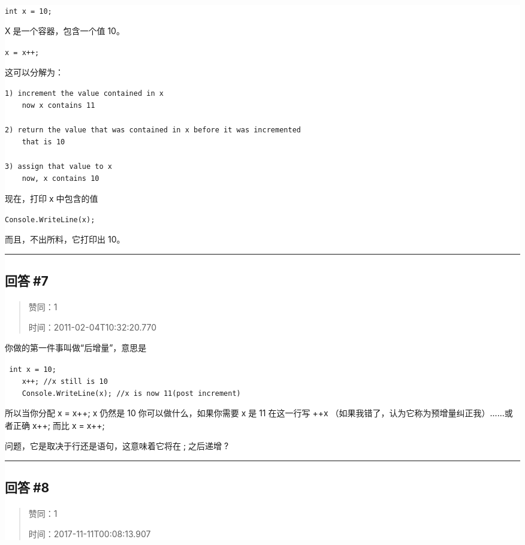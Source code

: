 ```
int x = 10; 
```

X 是一个容器，包含一个值 10。

```
x = x++; 
```

这可以分解为：

```
1) increment the value contained in x 
    now x contains 11

2) return the value that was contained in x before it was incremented
    that is 10

3) assign that value to x
    now, x contains 10 
```

现在，打印 x 中包含的值

```
Console.WriteLine(x); 
```

而且，不出所料，它打印出 10。

* * *

## 回答 #7

> 赞同：1
> 
> 时间：2011-02-04T10:32:20.770

你做的第一件事叫做“后增量”，意思是

```
 int x = 10;
    x++; //x still is 10
    Console.WriteLine(x); //x is now 11(post increment) 
```

所以当你分配 x = x++; x 仍然是 10 你可以做什么，如果你需要 x 是 11 在这一行写 ++x （如果我错了，认为它称为预增量纠正我）......或者正确 x++; 而比 x = x++;

问题，它是取决于行还是语句，这意味着它将在 ; 之后递增 ?

* * *

## 回答 #8

> 赞同：1
> 
> 时间：2017-11-11T00:08:13.907
